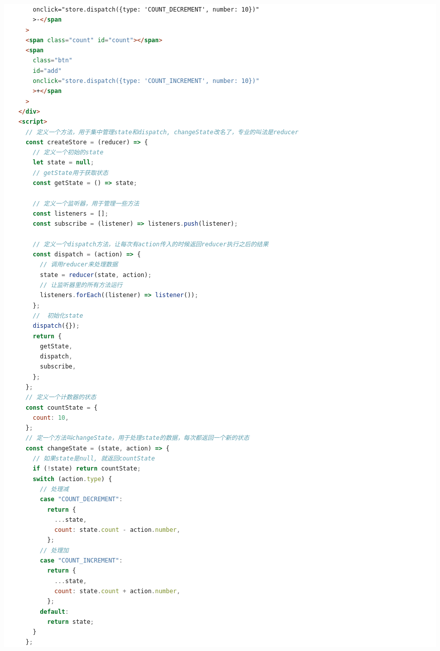 ```html
        onclick="store.dispatch({type: 'COUNT_DECREMENT', number: 10})"
        >-</span
      >
      <span class="count" id="count"></span>
      <span
        class="btn"
        id="add"
        onclick="store.dispatch({type: 'COUNT_INCREMENT', number: 10})"
        >+</span
      >
    </div>
    <script>
      // 定义一个方法，用于集中管理state和dispatch, changeState改名了，专业的叫法是reducer
      const createStore = (reducer) => {
        // 定义一个初始的state
        let state = null;
        // getState用于获取状态
        const getState = () => state;

        // 定义一个监听器，用于管理一些方法
        const listeners = [];
        const subscribe = (listener) => listeners.push(listener);

        // 定义一个dispatch方法，让每次有action传入的时候返回reducer执行之后的结果
        const dispatch = (action) => {
          // 调用reducer来处理数据
          state = reducer(state, action);
          // 让监听器里的所有方法运行
          listeners.forEach((listener) => listener());
        };
        //  初始化state
        dispatch({});
        return {
          getState,
          dispatch,
          subscribe,
        };
      };
      // 定义一个计数器的状态
      const countState = {
        count: 10,
      };
      // 定一个方法叫changeState，用于处理state的数据，每次都返回一个新的状态
      const changeState = (state, action) => {
        // 如果state是null, 就返回countState
        if (!state) return countState;
        switch (action.type) {
          // 处理减
          case "COUNT_DECREMENT":
            return {
              ...state,
              count: state.count - action.number,
            };
          // 处理加
          case "COUNT_INCREMENT":
            return {
              ...state,
              count: state.count + action.number,
            };
          default:
            return state;
        }
      };
```